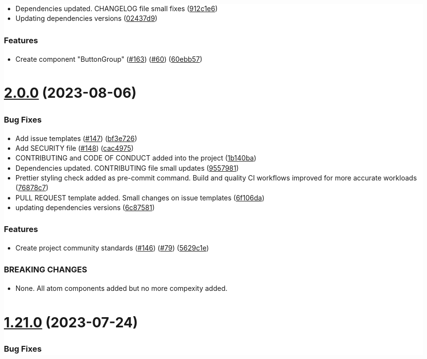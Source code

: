 * Dependencies updated. CHANGELOG file small fixes ([912c1e6](https://github.com/NicolasOmar/reactive-bulma/commit/912c1e68dbb22b52b032a987cff61f918c68e5e3))
* Updating dependencies versions ([02437d9](https://github.com/NicolasOmar/reactive-bulma/commit/02437d9697c2a34c04149c17d9cc8e2e889eef1a))


### Features

* Create component "ButtonGroup" ([#163](https://github.com/NicolasOmar/reactive-bulma/issues/163)) ([#60](https://github.com/NicolasOmar/reactive-bulma/issues/60)) ([60ebb57](https://github.com/NicolasOmar/reactive-bulma/commit/60ebb57ed7df1371dca6b6e49514a8e0d9335abf))

# [2.0.0](https://github.com/NicolasOmar/reactive-bulma/compare/v1.21.0...v2.0.0) (2023-08-06)


### Bug Fixes

* Add issue templates ([#147](https://github.com/NicolasOmar/reactive-bulma/issues/147)) ([bf3e726](https://github.com/NicolasOmar/reactive-bulma/commit/bf3e72676b097cc57d97c273913bfe320a44129a))
* Add SECURITY file ([#148](https://github.com/NicolasOmar/reactive-bulma/issues/148)) ([cac4975](https://github.com/NicolasOmar/reactive-bulma/commit/cac497512139aae019c8b618805800a46e86ef54))
* CONTRIBUTING and CODE OF CONDUCT added into the project ([1b140ba](https://github.com/NicolasOmar/reactive-bulma/commit/1b140ba0d8f66f4fc0655c9c50ccfa959465b701))
* Dependencies updated. CONTRIBUTING file small updates ([9557981](https://github.com/NicolasOmar/reactive-bulma/commit/955798198bfc6c9f4b97138f8746a5f4bb1afb06))
* Prettier styling check added as pre-commit command. Build and quality CI workflows improved for more accurate workloads ([76878c7](https://github.com/NicolasOmar/reactive-bulma/commit/76878c70379b30081a6d5fde0cb6859ac46bb47b))
* PULL REQUEST template added. Small changes on issue templates ([6f106da](https://github.com/NicolasOmar/reactive-bulma/commit/6f106dac8d9a6ff9391eaca4aee3167d11293417))
* updating dependencies versions ([6c87581](https://github.com/NicolasOmar/reactive-bulma/commit/6c87581d5ffd69c8512b391f2ffa6bc82bf9ab79))


### Features

* Create project community standards ([#146](https://github.com/NicolasOmar/reactive-bulma/issues/146)) ([#79](https://github.com/NicolasOmar/reactive-bulma/issues/79)) ([5629c1e](https://github.com/NicolasOmar/reactive-bulma/commit/5629c1e233d7640d2fb531678a4bb0ffef2edd57))


### BREAKING CHANGES

* None. All atom components added but no more compexity added.

# [1.21.0](https://github.com/NicolasOmar/reactive-bulma/compare/v1.20.1...v1.21.0) (2023-07-24)


### Bug Fixes

